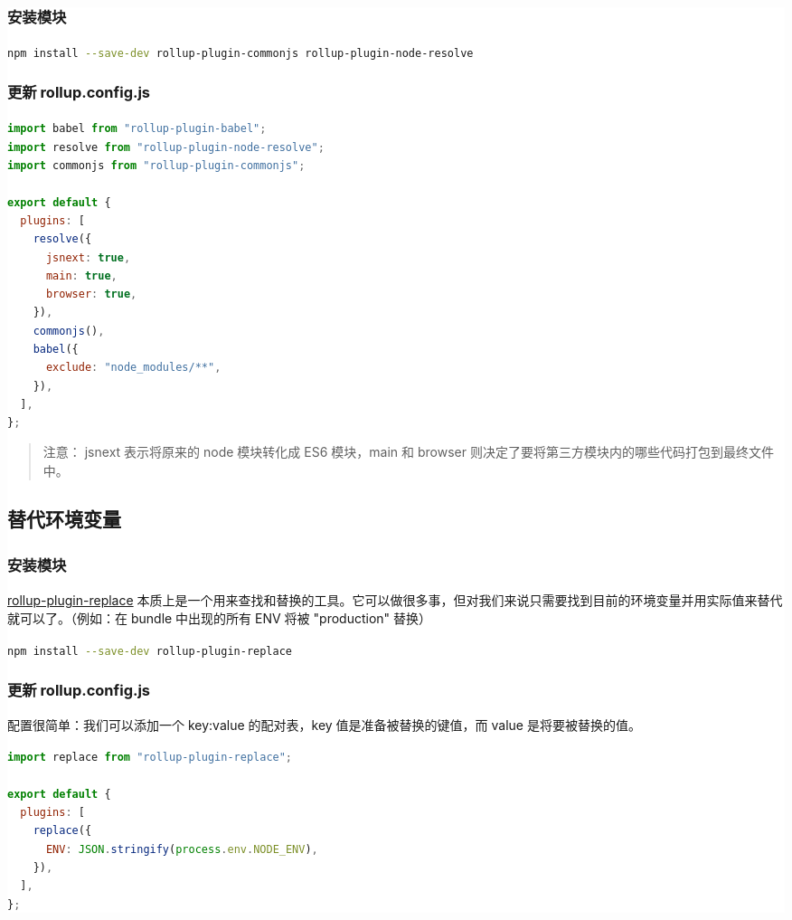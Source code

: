 ### 安装模块

```bash
npm install --save-dev rollup-plugin-commonjs rollup-plugin-node-resolve
```

### 更新 rollup.config.js

```js
import babel from "rollup-plugin-babel";
import resolve from "rollup-plugin-node-resolve";
import commonjs from "rollup-plugin-commonjs";

export default {
  plugins: [
    resolve({
      jsnext: true,
      main: true,
      browser: true,
    }),
    commonjs(),
    babel({
      exclude: "node_modules/**",
    }),
  ],
};
```

> 注意： jsnext 表示将原来的 node 模块转化成 ES6 模块，main 和 browser 则决定了要将第三方模块内的哪些代码打包到最终文件中。

## 替代环境变量

### 安装模块

[rollup-plugin-replace](https://github.com/rollup/rollup-plugin-replace) 本质上是一个用来查找和替换的工具。它可以做很多事，但对我们来说只需要找到目前的环境变量并用实际值来替代就可以了。（例如：在 bundle 中出现的所有 ENV 将被 "production" 替换）

```bash
npm install --save-dev rollup-plugin-replace
```

### 更新 rollup.config.js

配置很简单：我们可以添加一个 key:value 的配对表，key 值是准备被替换的键值，而 value 是将要被替换的值。

```js
import replace from "rollup-plugin-replace";

export default {
  plugins: [
    replace({
      ENV: JSON.stringify(process.env.NODE_ENV),
    }),
  ],
};
```
